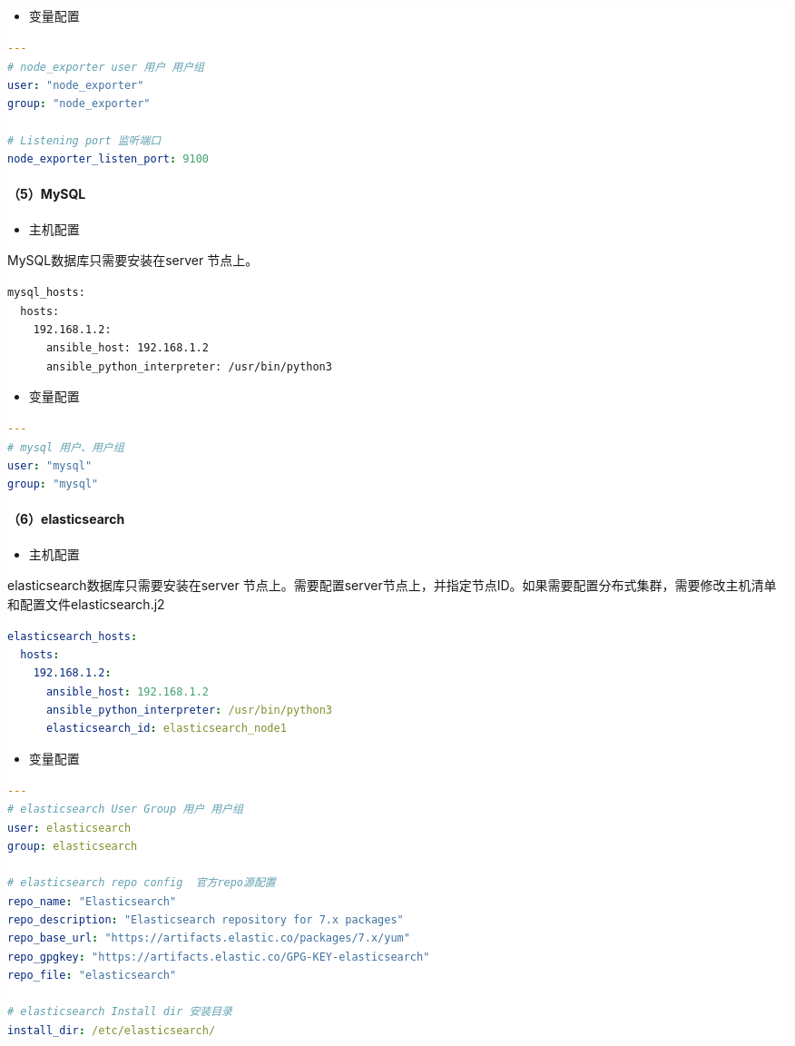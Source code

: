 - 变量配置

```yaml
---
# node_exporter user 用户 用户组
user: "node_exporter"
group: "node_exporter"

# Listening port 监听端口
node_exporter_listen_port: 9100

```

#### （5）MySQL

- 主机配置

MySQL数据库只需要安装在server 节点上。

```
mysql_hosts:
  hosts:
    192.168.1.2:
      ansible_host: 192.168.1.2
      ansible_python_interpreter: /usr/bin/python3

```

- 变量配置

```yaml
---
# mysql 用户、用户组
user: "mysql"
group: "mysql"

```

#### （6）elasticsearch

- 主机配置

elasticsearch数据库只需要安装在server 节点上。需要配置server节点上，并指定节点ID。如果需要配置分布式集群，需要修改主机清单和配置文件elasticsearch.j2

```yaml
elasticsearch_hosts:
  hosts:
    192.168.1.2:
      ansible_host: 192.168.1.2
      ansible_python_interpreter: /usr/bin/python3
      elasticsearch_id: elasticsearch_node1
```

- 变量配置

```yaml
---
# elasticsearch User Group 用户 用户组
user: elasticsearch
group: elasticsearch

# elasticsearch repo config  官方repo源配置
repo_name: "Elasticsearch"
repo_description: "Elasticsearch repository for 7.x packages"
repo_base_url: "https://artifacts.elastic.co/packages/7.x/yum"
repo_gpgkey: "https://artifacts.elastic.co/GPG-KEY-elasticsearch"
repo_file: "elasticsearch"

# elasticsearch Install dir 安装目录
install_dir: /etc/elasticsearch/
```